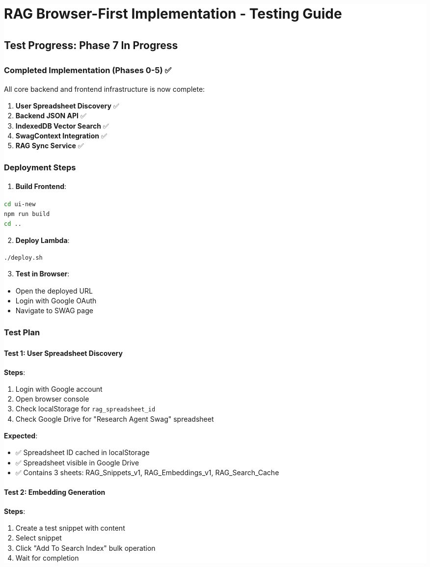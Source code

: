 # RAG Browser-First Implementation - Testing Guide

## Test Progress: Phase 7 In Progress

### Completed Implementation (Phases 0-5) ✅

All core backend and frontend infrastructure is now complete:

1. **User Spreadsheet Discovery** ✅
2. **Backend JSON API** ✅  
3. **IndexedDB Vector Search** ✅
4. **SwagContext Integration** ✅
5. **RAG Sync Service** ✅

### Deployment Steps

1. **Build Frontend**:
```bash
cd ui-new
npm run build
cd ..
```

2. **Deploy Lambda**:
```bash
./deploy.sh
```

3. **Test in Browser**:
- Open the deployed URL
- Login with Google OAuth
- Navigate to SWAG page

### Test Plan

#### Test 1: User Spreadsheet Discovery
**Steps**:
1. Login with Google account
2. Open browser console
3. Check localStorage for `rag_spreadsheet_id`
4. Check Google Drive for "Research Agent Swag" spreadsheet

**Expected**:
- ✅ Spreadsheet ID cached in localStorage
- ✅ Spreadsheet visible in Google Drive
- ✅ Contains 3 sheets: RAG_Snippets_v1, RAG_Embeddings_v1, RAG_Search_Cache

#### Test 2: Embedding Generation
**Steps**:
1. Create a test snippet with content
2. Select snippet
3. Click "Add To Search Index" bulk operation
4. Wait for completion
